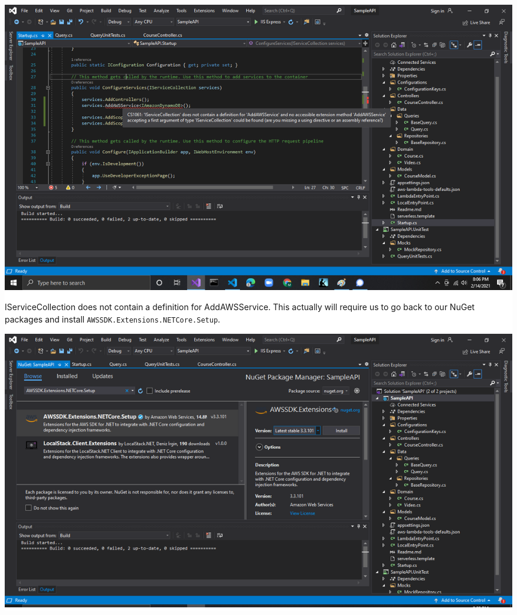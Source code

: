 ![](does_not_contain_definition_for_addawsservice.png)

IServiceCollection does not contain a definition for AddAWSService. This actually will require us to go back to our NuGet packages and install ```AWSSDK.Extensions.NETCore.Setup```.

![](awssdk_extensions_netcore_setup.PNG)
